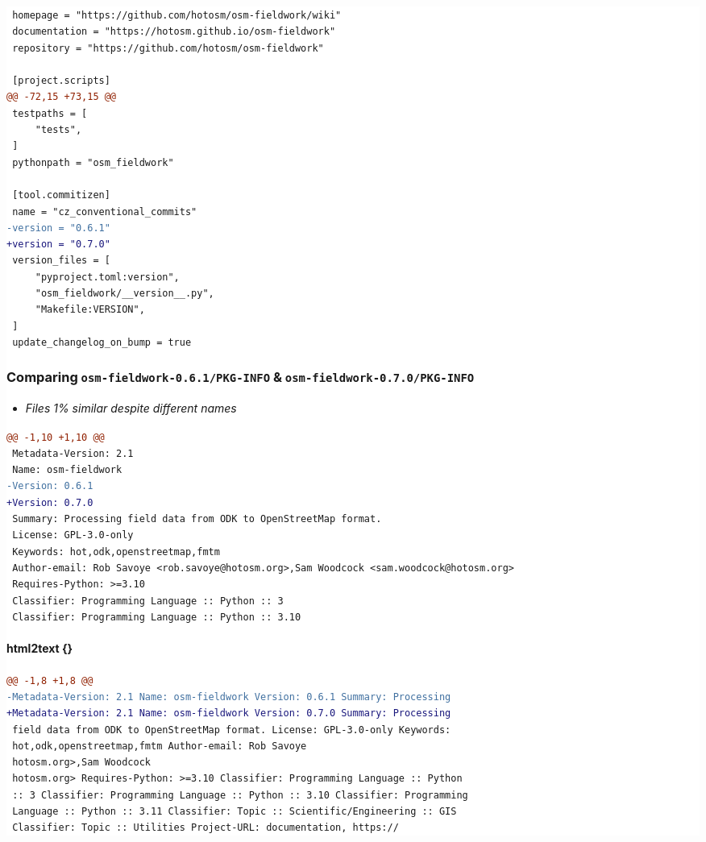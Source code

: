 ```diff
 homepage = "https://github.com/hotosm/osm-fieldwork/wiki"
 documentation = "https://hotosm.github.io/osm-fieldwork"
 repository = "https://github.com/hotosm/osm-fieldwork"
 
 [project.scripts]
@@ -72,15 +73,15 @@
 testpaths = [
     "tests",
 ]
 pythonpath = "osm_fieldwork"
 
 [tool.commitizen]
 name = "cz_conventional_commits"
-version = "0.6.1"
+version = "0.7.0"
 version_files = [
     "pyproject.toml:version",
     "osm_fieldwork/__version__.py",
     "Makefile:VERSION",
 ]
 update_changelog_on_bump = true
```

### Comparing `osm-fieldwork-0.6.1/PKG-INFO` & `osm-fieldwork-0.7.0/PKG-INFO`

 * *Files 1% similar despite different names*

```diff
@@ -1,10 +1,10 @@
 Metadata-Version: 2.1
 Name: osm-fieldwork
-Version: 0.6.1
+Version: 0.7.0
 Summary: Processing field data from ODK to OpenStreetMap format.
 License: GPL-3.0-only
 Keywords: hot,odk,openstreetmap,fmtm
 Author-email: Rob Savoye <rob.savoye@hotosm.org>,Sam Woodcock <sam.woodcock@hotosm.org>
 Requires-Python: >=3.10
 Classifier: Programming Language :: Python :: 3
 Classifier: Programming Language :: Python :: 3.10
```

#### html2text {}

```diff
@@ -1,8 +1,8 @@
-Metadata-Version: 2.1 Name: osm-fieldwork Version: 0.6.1 Summary: Processing
+Metadata-Version: 2.1 Name: osm-fieldwork Version: 0.7.0 Summary: Processing
 field data from ODK to OpenStreetMap format. License: GPL-3.0-only Keywords:
 hot,odk,openstreetmap,fmtm Author-email: Rob Savoye
 hotosm.org>,Sam Woodcock
 hotosm.org> Requires-Python: >=3.10 Classifier: Programming Language :: Python
 :: 3 Classifier: Programming Language :: Python :: 3.10 Classifier: Programming
 Language :: Python :: 3.11 Classifier: Topic :: Scientific/Engineering :: GIS
 Classifier: Topic :: Utilities Project-URL: documentation, https://
```

